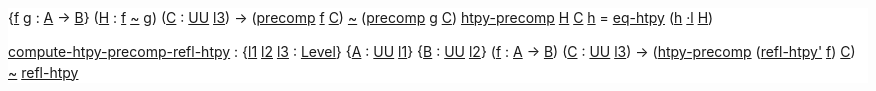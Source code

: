   <a id="1925" class="Symbol">{</a><a id="1926" href="foundation-core.functoriality-function-types.html#1926" class="Bound">f</a> <a id="1928" href="foundation-core.functoriality-function-types.html#1928" class="Bound">g</a> <a id="1930" class="Symbol">:</a> <a id="1932" href="foundation-core.functoriality-function-types.html#1900" class="Bound">A</a> <a id="1934" class="Symbol">→</a> <a id="1936" href="foundation-core.functoriality-function-types.html#1912" class="Bound">B</a><a id="1937" class="Symbol">}</a> <a id="1939" class="Symbol">(</a><a id="1940" href="foundation-core.functoriality-function-types.html#1940" class="Bound">H</a> <a id="1942" class="Symbol">:</a> <a id="1944" href="foundation-core.functoriality-function-types.html#1926" class="Bound">f</a> <a id="1946" href="foundation-core.homotopies.html#2717" class="Function Operator">~</a> <a id="1948" href="foundation-core.functoriality-function-types.html#1928" class="Bound">g</a><a id="1949" class="Symbol">)</a> <a id="1951" class="Symbol">(</a><a id="1952" href="foundation-core.functoriality-function-types.html#1952" class="Bound">C</a> <a id="1954" class="Symbol">:</a> <a id="1956" href="Agda.Primitive.html#320" class="Primitive">UU</a> <a id="1959" href="foundation-core.functoriality-function-types.html#1887" class="Bound">l3</a><a id="1961" class="Symbol">)</a> <a id="1963" class="Symbol">→</a>
  <a id="1967" class="Symbol">(</a><a id="1968" href="foundation-core.function-types.html#1080" class="Function">precomp</a> <a id="1976" href="foundation-core.functoriality-function-types.html#1926" class="Bound">f</a> <a id="1978" href="foundation-core.functoriality-function-types.html#1952" class="Bound">C</a><a id="1979" class="Symbol">)</a> <a id="1981" href="foundation-core.homotopies.html#2717" class="Function Operator">~</a> <a id="1983" class="Symbol">(</a><a id="1984" href="foundation-core.function-types.html#1080" class="Function">precomp</a> <a id="1992" href="foundation-core.functoriality-function-types.html#1928" class="Bound">g</a> <a id="1994" href="foundation-core.functoriality-function-types.html#1952" class="Bound">C</a><a id="1995" class="Symbol">)</a>
<a id="1997" href="foundation-core.functoriality-function-types.html#1863" class="Function">htpy-precomp</a> <a id="2010" href="foundation-core.functoriality-function-types.html#2010" class="Bound">H</a> <a id="2012" href="foundation-core.functoriality-function-types.html#2012" class="Bound">C</a> <a id="2014" href="foundation-core.functoriality-function-types.html#2014" class="Bound">h</a> <a id="2016" class="Symbol">=</a> <a id="2018" href="foundation.function-extensionality.html#1326" class="Function">eq-htpy</a> <a id="2026" class="Symbol">(</a><a id="2027" href="foundation-core.functoriality-function-types.html#2014" class="Bound">h</a> <a id="2029" href="foundation-core.whiskering-homotopies.html#1574" class="Function Operator">·l</a> <a id="2032" href="foundation-core.functoriality-function-types.html#2010" class="Bound">H</a><a id="2033" class="Symbol">)</a>

<a id="compute-htpy-precomp-refl-htpy"></a><a id="2036" href="foundation-core.functoriality-function-types.html#2036" class="Function">compute-htpy-precomp-refl-htpy</a> <a id="2067" class="Symbol">:</a>
  <a id="2071" class="Symbol">{</a><a id="2072" href="foundation-core.functoriality-function-types.html#2072" class="Bound">l1</a> <a id="2075" href="foundation-core.functoriality-function-types.html#2075" class="Bound">l2</a> <a id="2078" href="foundation-core.functoriality-function-types.html#2078" class="Bound">l3</a> <a id="2081" class="Symbol">:</a> <a id="2083" href="Agda.Primitive.html#591" class="Postulate">Level</a><a id="2088" class="Symbol">}</a> <a id="2090" class="Symbol">{</a><a id="2091" href="foundation-core.functoriality-function-types.html#2091" class="Bound">A</a> <a id="2093" class="Symbol">:</a> <a id="2095" href="Agda.Primitive.html#320" class="Primitive">UU</a> <a id="2098" href="foundation-core.functoriality-function-types.html#2072" class="Bound">l1</a><a id="2100" class="Symbol">}</a> <a id="2102" class="Symbol">{</a><a id="2103" href="foundation-core.functoriality-function-types.html#2103" class="Bound">B</a> <a id="2105" class="Symbol">:</a> <a id="2107" href="Agda.Primitive.html#320" class="Primitive">UU</a> <a id="2110" href="foundation-core.functoriality-function-types.html#2075" class="Bound">l2</a><a id="2112" class="Symbol">}</a> <a id="2114" class="Symbol">(</a><a id="2115" href="foundation-core.functoriality-function-types.html#2115" class="Bound">f</a> <a id="2117" class="Symbol">:</a> <a id="2119" href="foundation-core.functoriality-function-types.html#2091" class="Bound">A</a> <a id="2121" class="Symbol">→</a> <a id="2123" href="foundation-core.functoriality-function-types.html#2103" class="Bound">B</a><a id="2124" class="Symbol">)</a> <a id="2126" class="Symbol">(</a><a id="2127" href="foundation-core.functoriality-function-types.html#2127" class="Bound">C</a> <a id="2129" class="Symbol">:</a> <a id="2131" href="Agda.Primitive.html#320" class="Primitive">UU</a> <a id="2134" href="foundation-core.functoriality-function-types.html#2078" class="Bound">l3</a><a id="2136" class="Symbol">)</a> <a id="2138" class="Symbol">→</a>
  <a id="2142" class="Symbol">(</a><a id="2143" href="foundation-core.functoriality-function-types.html#1863" class="Function">htpy-precomp</a> <a id="2156" class="Symbol">(</a><a id="2157" href="foundation-core.homotopies.html#2970" class="Function">refl-htpy&#39;</a> <a id="2168" href="foundation-core.functoriality-function-types.html#2115" class="Bound">f</a><a id="2169" class="Symbol">)</a> <a id="2171" href="foundation-core.functoriality-function-types.html#2127" class="Bound">C</a><a id="2172" class="Symbol">)</a> <a id="2174" href="foundation-core.homotopies.html#2717" class="Function Operator">~</a> <a id="2176" href="foundation-core.homotopies.html#2906" class="Function">refl-htpy</a>
